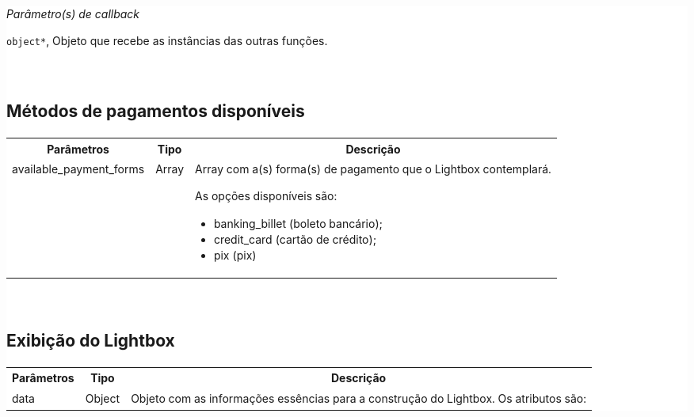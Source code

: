 <em>Parâmetro(s) de callback</em><br/>
  
<code>object\*</code>, Objeto que recebe as instâncias das outras funções.</td>
    </tr>
  </tbody>
</table>
</div>


<br/>


## Métodos de pagamentos disponíveis

<div className="tables">
<table>
  <tbody>
    <tr>
      <th>Parâmetros</th>
      <th>Tipo</th>
      <th>Descrição</th>
    </tr>
    <tr>
      <td>available_payment_forms</td>
      <td>Array</td>
      <td>Array com a(s) forma(s) de pagamento que o Lightbox contemplará. <br/>
  
As opções disponíveis são:<br/>
  
- banking_billet (boleto bancário);<br/>
- credit_card (cartão de crédito);<br/>
- pix (pix)
</td>
    </tr>
  </tbody>
</table>
</div>

<br/>

## Exibição do Lightbox

<div className="tablea">
<table>
  <tbody>
    <tr>
      <th>Parâmetros</th>
      <th>Tipo</th>
      <th>Descrição</th>
    </tr>
    <tr>
      <td>data</td>
      <td>Object</td>
      <td>Objeto com as informações essências para a construção do Lightbox. Os atributos são: <br/>
  